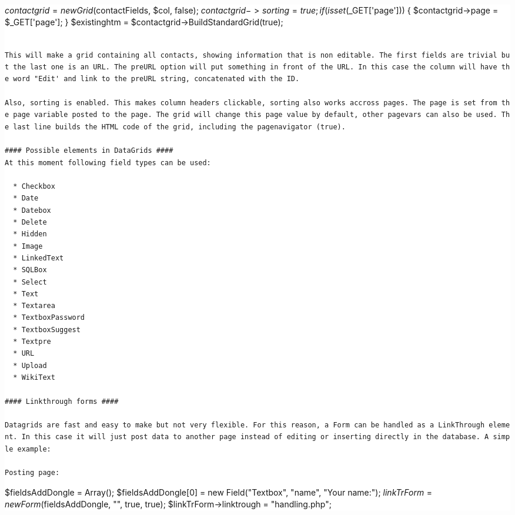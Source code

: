  $contactgrid = new Grid($contactFields, $col, false);
 $contactgrid->sorting = true;
 if (isset($_GET['page'])) {
    $contactgrid->page = $_GET['page'];
 }
 $existinghtm = $contactgrid->BuildStandardGrid(true);

```

This will make a grid containing all contacts, showing information that is non editable. The first fields are trivial but the last one is an URL. The preURL option will put something in front of the URL. In this case the column will have the word "Edit' and link to the preURL string, concatenated with the ID.

Also, sorting is enabled. This makes column headers clickable, sorting also works accross pages. The page is set from the page variable posted to the page. The grid will change this page value by default, other pagevars can also be used. The last line builds the HTML code of the grid, including the pagenavigator (true).

#### Possible elements in DataGrids ####
At this moment following field types can be used:

  * Checkbox
  * Date
  * Datebox
  * Delete
  * Hidden
  * Image
  * LinkedText
  * SQLBox
  * Select
  * Text
  * Textarea
  * TextboxPassword
  * TextboxSuggest
  * Textpre
  * URL
  * Upload
  * WikiText

#### Linkthrough forms ####

Datagrids are fast and easy to make but not very flexible. For this reason, a Form can be handled as a LinkThrough element. In this case it will just post data to another page instead of editing or inserting directly in the database. A simple example:

Posting page:
```
$fieldsAddDongle = Array();
$fieldsAddDongle[0] = new Field("Textbox", "name", "Your name:");
$linkTrForm = new Form($fieldsAddDongle, "", true, true);
$linkTrForm->linktrough = "handling.php";
